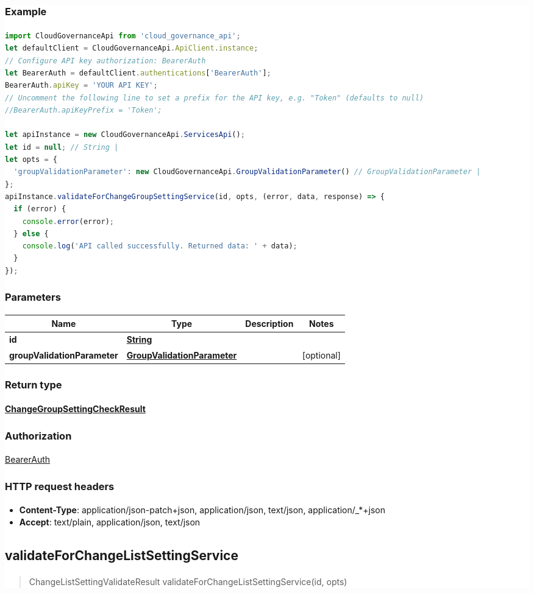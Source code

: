 ### Example

```javascript
import CloudGovernanceApi from 'cloud_governance_api';
let defaultClient = CloudGovernanceApi.ApiClient.instance;
// Configure API key authorization: BearerAuth
let BearerAuth = defaultClient.authentications['BearerAuth'];
BearerAuth.apiKey = 'YOUR API KEY';
// Uncomment the following line to set a prefix for the API key, e.g. "Token" (defaults to null)
//BearerAuth.apiKeyPrefix = 'Token';

let apiInstance = new CloudGovernanceApi.ServicesApi();
let id = null; // String | 
let opts = {
  'groupValidationParameter': new CloudGovernanceApi.GroupValidationParameter() // GroupValidationParameter | 
};
apiInstance.validateForChangeGroupSettingService(id, opts, (error, data, response) => {
  if (error) {
    console.error(error);
  } else {
    console.log('API called successfully. Returned data: ' + data);
  }
});
```

### Parameters


Name | Type | Description  | Notes
------------- | ------------- | ------------- | -------------
 **id** | [**String**](.md)|  | 
 **groupValidationParameter** | [**GroupValidationParameter**](GroupValidationParameter.md)|  | [optional] 

### Return type

[**ChangeGroupSettingCheckResult**](ChangeGroupSettingCheckResult.md)

### Authorization

[BearerAuth](../README.md#BearerAuth)

### HTTP request headers

- **Content-Type**: application/json-patch+json, application/json, text/json, application/_*+json
- **Accept**: text/plain, application/json, text/json


## validateForChangeListSettingService

> ChangeListSettingValidateResult validateForChangeListSettingService(id, opts)
